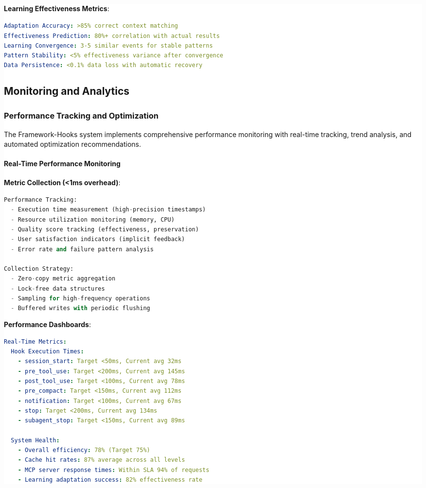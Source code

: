 **Learning Effectiveness Metrics**:
```yaml
Adaptation Accuracy: >85% correct context matching
Effectiveness Prediction: 80%+ correlation with actual results
Learning Convergence: 3-5 similar events for stable patterns
Pattern Stability: <5% effectiveness variance after convergence
Data Persistence: <0.1% data loss with automatic recovery
```

## Monitoring and Analytics

### Performance Tracking and Optimization

The Framework-Hooks system implements comprehensive performance monitoring with real-time tracking, trend analysis, and automated optimization recommendations.

#### Real-Time Performance Monitoring

**Metric Collection (<1ms overhead)**:
```python
Performance Tracking:
  - Execution time measurement (high-precision timestamps)
  - Resource utilization monitoring (memory, CPU)
  - Quality score tracking (effectiveness, preservation)  
  - User satisfaction indicators (implicit feedback)
  - Error rate and failure pattern analysis
  
Collection Strategy:
  - Zero-copy metric aggregation
  - Lock-free data structures
  - Sampling for high-frequency operations
  - Buffered writes with periodic flushing
```

**Performance Dashboards**:
```yaml
Real-Time Metrics:
  Hook Execution Times:
    - session_start: Target <50ms, Current avg 32ms
    - pre_tool_use: Target <200ms, Current avg 145ms
    - post_tool_use: Target <100ms, Current avg 78ms
    - pre_compact: Target <150ms, Current avg 112ms
    - notification: Target <100ms, Current avg 67ms
    - stop: Target <200ms, Current avg 134ms
    - subagent_stop: Target <150ms, Current avg 89ms
  
  System Health:
    - Overall efficiency: 78% (Target 75%)
    - Cache hit rates: 87% average across all levels
    - MCP server response times: Within SLA 94% of requests
    - Learning adaptation success: 82% effectiveness rate
```
